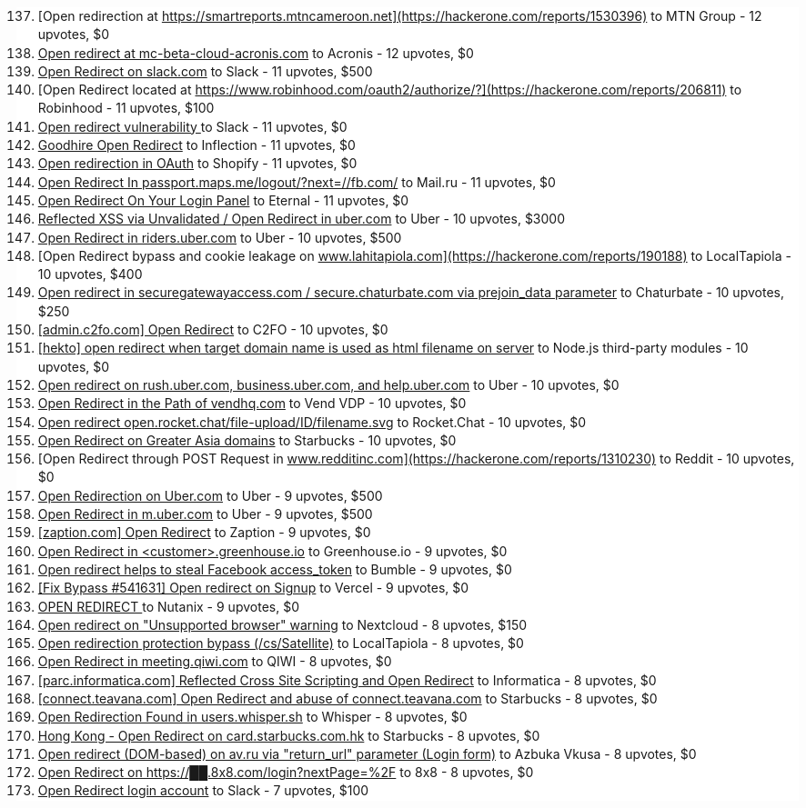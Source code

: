 137. [Open redirection at https://smartreports.mtncameroon.net](https://hackerone.com/reports/1530396) to MTN Group - 12 upvotes, $0
138. [Open redirect at mc-beta-cloud-acronis.com](https://hackerone.com/reports/846389) to Acronis - 12 upvotes, $0
139. [Open Redirect on slack.com](https://hackerone.com/reports/140447) to Slack - 11 upvotes, $500
140. [Open Redirect located at https://www.robinhood.com/oauth2/authorize/?](https://hackerone.com/reports/206811) to Robinhood - 11 upvotes, $100
141. [Open redirect vulnerability ](https://hackerone.com/reports/2731) to Slack - 11 upvotes, $0
142. [Goodhire Open Redirect](https://hackerone.com/reports/277078) to Inflection - 11 upvotes, $0
143. [Open redirection in OAuth](https://hackerone.com/reports/405697) to Shopify - 11 upvotes, $0
144. [Open Redirect In passport.maps.me/logout/?next=//fb.com/](https://hackerone.com/reports/448841) to Mail.ru - 11 upvotes, $0
145. [Open Redirect On Your Login Panel](https://hackerone.com/reports/473064) to Eternal - 11 upvotes, $0
146. [Reflected XSS via Unvalidated / Open Redirect in uber.com](https://hackerone.com/reports/125791) to Uber - 10 upvotes, $3000
147. [Open Redirect in riders.uber.com](https://hackerone.com/reports/125003) to Uber - 10 upvotes, $500
148. [Open Redirect bypass and cookie leakage on www.lahitapiola.com](https://hackerone.com/reports/190188) to LocalTapiola - 10 upvotes, $400
149. [Open redirect in securegatewayaccess.com / secure.chaturbate.com via prejoin_data parameter](https://hackerone.com/reports/400982) to Chaturbate - 10 upvotes, $250
150. [[admin.c2fo.com] Open Redirect](https://hackerone.com/reports/39198) to C2FO - 10 upvotes, $0
151. [[hekto] open redirect when target domain name is used as html filename on server](https://hackerone.com/reports/320693) to Node.js third-party modules - 10 upvotes, $0
152. [Open redirect on rush.uber.com, business.uber.com, and help.uber.com](https://hackerone.com/reports/126070) to Uber - 10 upvotes, $0
153. [Open Redirect in the Path of vendhq.com](https://hackerone.com/reports/692154) to Vend VDP - 10 upvotes, $0
154. [Open redirect open.rocket.chat/file-upload/ID/filename.svg](https://hackerone.com/reports/368927) to Rocket.Chat - 10 upvotes, $0
155. [Open Redirect on Greater Asia domains](https://hackerone.com/reports/731618) to Starbucks - 10 upvotes, $0
156. [Open Redirect through POST Request in www.redditinc.com](https://hackerone.com/reports/1310230) to Reddit - 10 upvotes, $0
157. [Open Redirection on Uber.com](https://hackerone.com/reports/119236) to Uber - 9 upvotes, $500
158. [Open Redirect in m.uber.com](https://hackerone.com/reports/125000) to Uber - 9 upvotes, $500
159. [[zaption.com] Open Redirect](https://hackerone.com/reports/45516) to Zaption - 9 upvotes, $0
160. [Open Redirect in \<customer\>.greenhouse.io](https://hackerone.com/reports/203726) to Greenhouse.io - 9 upvotes, $0
161. [Open redirect helps to steal Facebook access_token](https://hackerone.com/reports/99435) to Bumble - 9 upvotes, $0
162. [[Fix Bypass #541631] Open redirect on Signup](https://hackerone.com/reports/541948) to Vercel - 9 upvotes, $0
163. [OPEN REDIRECT ](https://hackerone.com/reports/1369806) to Nutanix - 9 upvotes, $0
164. [Open redirect on "Unsupported browser" warning](https://hackerone.com/reports/1977222) to Nextcloud - 8 upvotes, $150
165. [Open redirection protection bypass (/cs/Satellite)](https://hackerone.com/reports/164895) to LocalTapiola - 8 upvotes, $0
166. [Open Redirect in meeting.qiwi.com](https://hackerone.com/reports/100200) to QIWI - 8 upvotes, $0
167. [[parc.informatica.com] Reflected Cross Site Scripting and Open Redirect](https://hackerone.com/reports/178278) to Informatica - 8 upvotes, $0
168. [[connect.teavana.com] Open Redirect and abuse of connect.teavana.com](https://hackerone.com/reports/217430) to Starbucks - 8 upvotes, $0
169. [Open Redirection Found in users.whisper.sh](https://hackerone.com/reports/261592) to Whisper - 8 upvotes, $0
170. [Hong Kong - Open Redirect on card.starbucks.com.hk](https://hackerone.com/reports/743524) to Starbucks - 8 upvotes, $0
171. [Open redirect (DOM-based) on av.ru via "return_url" parameter (Login form)](https://hackerone.com/reports/958864) to Azbuka Vkusa - 8 upvotes, $0
172. [Open Redirect on https://██.8x8.com/login?nextPage=%2F](https://hackerone.com/reports/1467046) to 8x8 - 8 upvotes, $0
173. [Open Redirect login account](https://hackerone.com/reports/16718) to Slack - 7 upvotes, $100